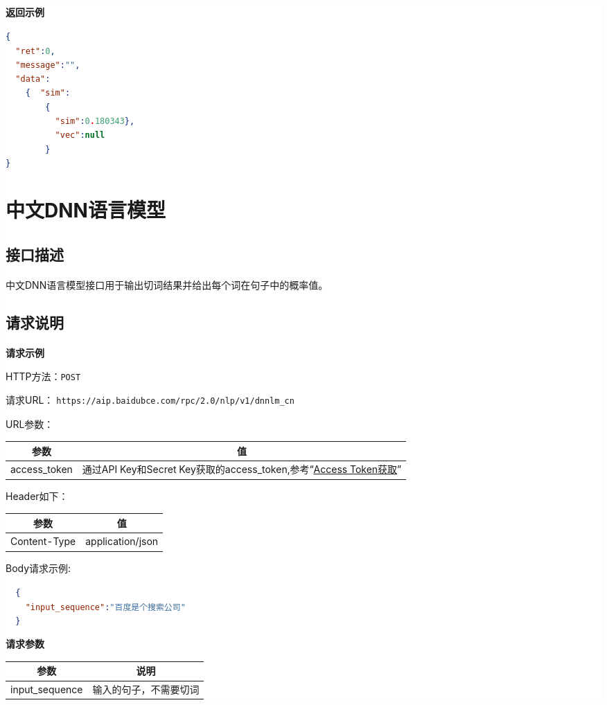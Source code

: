 **返回示例**

```json
{
  "ret":0,
  "message":"",
  "data":
    {  "sim":
        {
          "sim":0.180343},
          "vec":null
        }
}
```

# 中文DNN语言模型

## 接口描述

中文DNN语言模型接口用于输出切词结果并给出每个词在句子中的概率值。

## 请求说明

**请求示例**

HTTP方法：`POST`

请求URL： `https://aip.baidubce.com/rpc/2.0/nlp/v1/dnnlm_cn`

URL参数：

| 参数           | 值                                        |
| ------------ | ---------------------------------------- |
| access_token | 通过API Key和Secret Key获取的access_token,参考“[Access Token获取](http://ai.baidu.com/docs#/Auth)” |

Header如下：

| 参数           | 值                |
| ------------ | ---------------- |
| Content-Type | application/json |

Body请求示例:

```json
  {
    "input_sequence":"百度是个搜索公司"
  }
```

**请求参数**

| 参数             | 说明          |
| --------------- | ----------- |
| input\_sequence | 输入的句子，不需要切词 |
